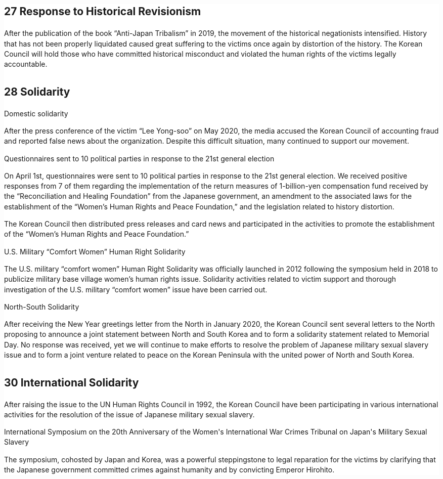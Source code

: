 ## **27 Response to Historical Revisionism**

After the publication of the book “Anti-Japan Tribalism” in 2019, the movement of the historical negationists intensified. History that has not been properly liquidated caused great suffering to the victims once again by distortion of the history. The Korean Council will hold those who have committed historical misconduct and violated the human rights of the victims legally accountable.

## **28** **Solidarity**

Domestic solidarity

After the press conference of the victim “Lee Yong-soo” on May 2020, the media accused the Korean Council of accounting fraud and reported false news about the organization. Despite this difficult situation, many continued to support our movement.

Questionnaires sent to 10 political parties in response to the 21st general election

On April 1st, questionnaires were sent to 10 political parties in response to the 21st general election. We received positive responses from 7 of them regarding the implementation of the return measures of 1-billion-yen compensation fund received by the “Reconciliation and Healing Foundation” from the Japanese government, an amendment to the associated laws for the establishment of the “Women’s Human Rights and Peace Foundation,” and the legislation related to history distortion.

The Korean Council then distributed press releases and card news and participated in the activities to promote the establishment of the “Women’s Human Rights and Peace Foundation.”

U.S. Military “Comfort Women” Human Right Solidarity

The U.S. military “comfort women” Human Right Solidarity was officially launched in 2012 following the symposium held in 2018 to publicize military base village women’s human rights issue. Solidarity activities related to victim support and thorough investigation of the U.S. military “comfort women” issue have been carried out.

North-South Solidarity

After receiving the New Year greetings letter from the North in January 2020, the Korean Council sent several letters to the North proposing to announce a joint statement between North and South Korea and to form a solidarity statement related to Memorial Day. No response was received, yet we will continue to make efforts to resolve the problem of Japanese military sexual slavery issue and to form a joint venture related to peace on the Korean Peninsula with the united power of North and South Korea.

## **30 International Solidarity**

After raising the issue to the UN Human Rights Council in 1992, the Korean Council have been participating in various international activities for the resolution of the issue of Japanese military sexual slavery.

International Symposium on the 20th Anniversary of the Women's International War Crimes Tribunal on Japan's Military Sexual Slavery

The symposium, cohosted by Japan and Korea, was a powerful steppingstone to legal reparation for the victims by clarifying that the Japanese government committed crimes against humanity and by convicting Emperor Hirohito.
